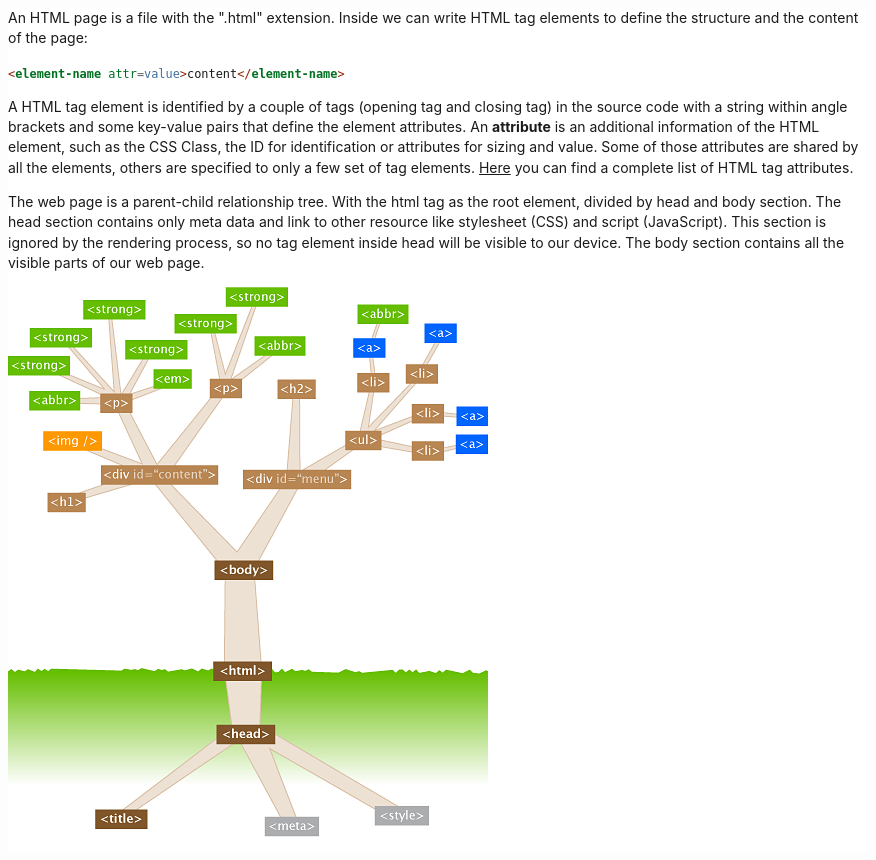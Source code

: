 An HTML page is a file with the ".html" extension. Inside we can write HTML tag elements to define the structure and the content of the page:

```html
<element-name attr=value>content</element-name>
```

A HTML tag element is identified by a couple of tags (opening tag and closing tag) in the source code with a string within angle brackets and some key-value pairs that define the element attributes. An **attribute** is an additional information of the HTML element, such as the CSS Class, the ID for identification or attributes for sizing and value. Some of those attributes are shared by all the elements, others are specified to only a few set of tag elements.
[Here](https://html.com/attributes/) you can find a complete list of HTML tag attributes.

The web page is a parent-child relationship tree. With the html tag as the root element, divided by head and body section.
The head section contains only meta data and link to other resource like stylesheet (CSS) and script (JavaScript). This section is ignored by the rendering process, so no tag element inside head will be visible to our device.
The body section contains all the visible parts of our web page.

![](./assets/dom-tree.png)

